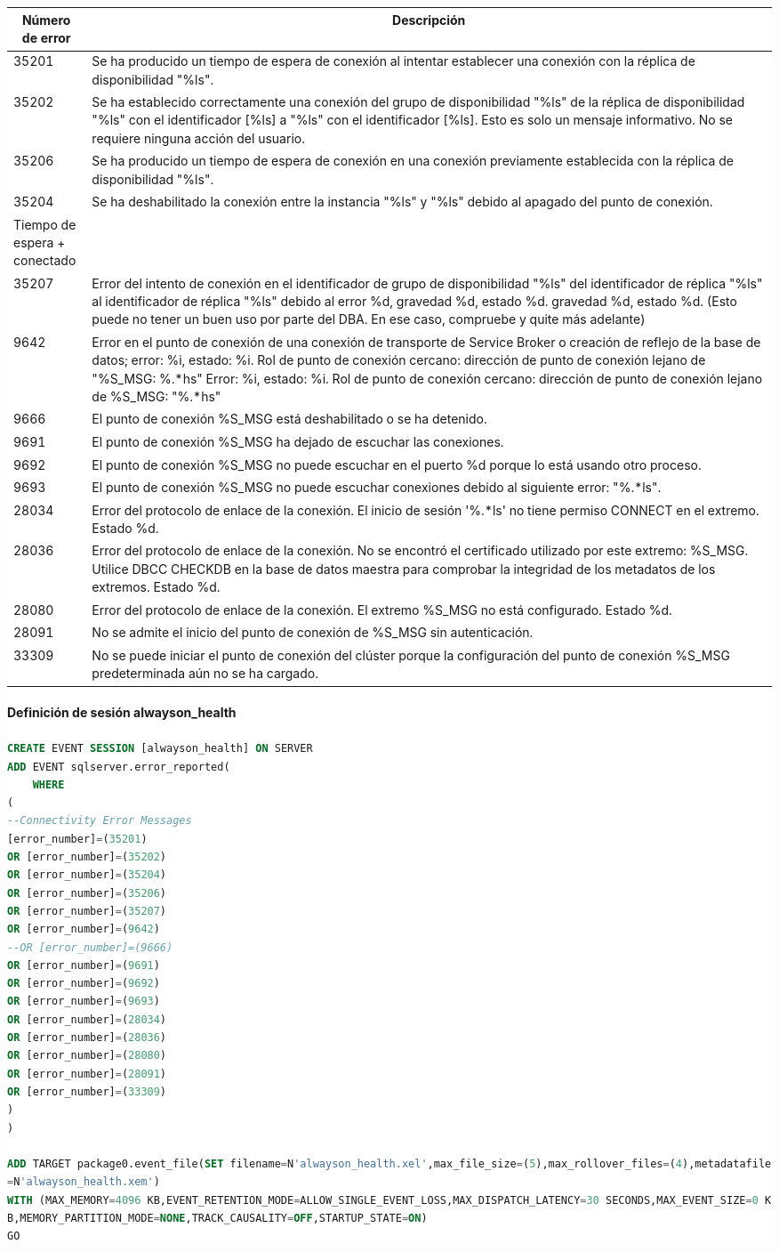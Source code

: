 |Número de error|Descripción|  
|------------------|-----------------|  
|35201|Se ha producido un tiempo de espera de conexión al intentar establecer una conexión con la réplica de disponibilidad "%ls".|  
|35202|Se ha establecido correctamente una conexión del grupo de disponibilidad "%ls" de la réplica de disponibilidad "%ls" con el identificador [%ls] a "%ls" con el identificador [%ls].  Esto es solo un mensaje informativo. No se requiere ninguna acción del usuario.|  
|35206|Se ha producido un tiempo de espera de conexión en una conexión previamente establecida con la réplica de disponibilidad "%ls".|  
|35204|Se ha deshabilitado la conexión entre la instancia "%ls" y "%ls" debido al apagado del punto de conexión.|  
|Tiempo de espera + conectado|  
|35207|Error del intento de conexión en el identificador de grupo de disponibilidad "%ls" del identificador de réplica "%ls" al identificador de réplica "%ls" debido al error %d, gravedad %d, estado %d.  gravedad %d, estado %d. (Esto puede no tener un buen uso por parte del DBA. En ese caso, compruebe y quite más adelante)|  
|9642|Error en el punto de conexión de una conexión de transporte de Service Broker o creación de reflejo de la base de datos; error: %i, estado: %i. Rol de punto de conexión cercano: dirección de punto de conexión lejano de "%S_MSG: %.*hs" Error: %i, estado: %i. Rol de punto de conexión cercano: dirección de punto de conexión lejano de %S_MSG: "%.\*hs"|  
|9666|El punto de conexión %S_MSG está deshabilitado o se ha detenido.|  
|9691|El punto de conexión %S_MSG ha dejado de escuchar las conexiones.|  
|9692|El punto de conexión %S_MSG no puede escuchar en el puerto %d porque lo está usando otro proceso.|  
|9693|El punto de conexión %S_MSG no puede escuchar conexiones debido al siguiente error: "%.*ls".|  
|28034|Error del protocolo de enlace de la conexión. El inicio de sesión '%.*ls' no tiene permiso CONNECT en el extremo. Estado %d.|  
|28036|Error del protocolo de enlace de la conexión. No se encontró el certificado utilizado por este extremo: %S_MSG. Utilice DBCC CHECKDB en la base de datos maestra para comprobar la integridad de los metadatos de los extremos. Estado %d.|  
|28080|Error del protocolo de enlace de la conexión. El extremo %S_MSG no está configurado. Estado %d.|  
|28091|No se admite el inicio del punto de conexión de %S_MSG sin autenticación.|  
|33309|No se puede iniciar el punto de conexión del clúster porque la configuración del punto de conexión %S_MSG predeterminada aún no se ha cargado.|  
  
#### <a name="alwayson_health-session-definition"></a>Definición de sesión alwayson_health  
  
```sql  
CREATE EVENT SESSION [alwayson_health] ON SERVER   
ADD EVENT sqlserver.error_reported(  
    WHERE   
(  
--Connectivity Error Messages  
[error_number]=(35201)   
OR [error_number]=(35202)   
OR [error_number]=(35204)   
OR [error_number]=(35206)   
OR [error_number]=(35207)   
OR [error_number]=(9642)   
--OR [error_number]=(9666)   
OR [error_number]=(9691)   
OR [error_number]=(9692)   
OR [error_number]=(9693)   
OR [error_number]=(28034)   
OR [error_number]=(28036)   
OR [error_number]=(28080)   
OR [error_number]=(28091)   
OR [error_number]=(33309)  
)  
)  
  
ADD TARGET package0.event_file(SET filename=N'alwayson_health.xel',max_file_size=(5),max_rollover_files=(4),metadatafile=N'alwayson_health.xem')  
WITH (MAX_MEMORY=4096 KB,EVENT_RETENTION_MODE=ALLOW_SINGLE_EVENT_LOSS,MAX_DISPATCH_LATENCY=30 SECONDS,MAX_EVENT_SIZE=0 KB,MEMORY_PARTITION_MODE=NONE,TRACK_CAUSALITY=OFF,STARTUP_STATE=ON)  
GO  
```  
  